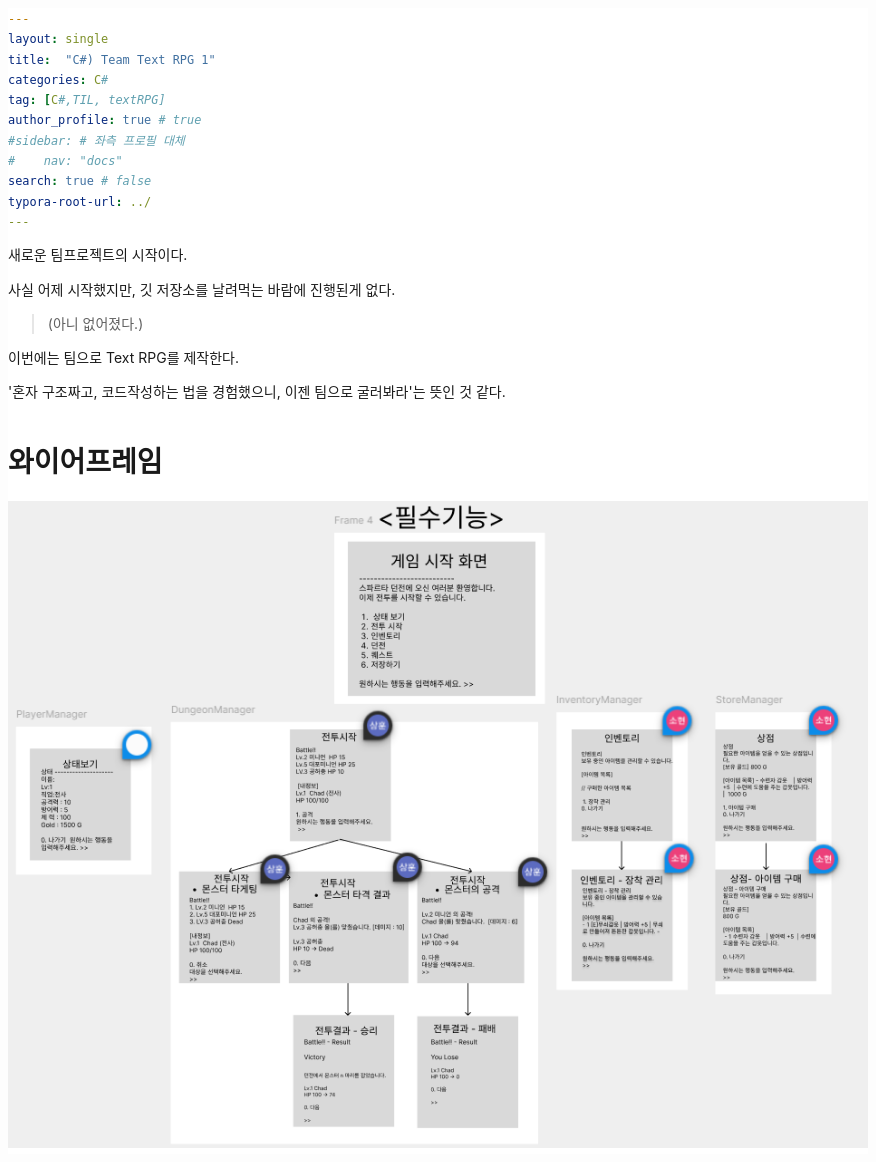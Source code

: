```yaml
---
layout: single
title:  "C#) Team Text RPG 1"
categories: C#
tag: [C#,TIL, textRPG]
author_profile: true # true
#sidebar: # 좌측 프로필 대체
#    nav: "docs"
search: true # false
typora-root-url: ../
---
```


새로운 팀프로젝트의 시작이다.

사실 어제 시작했지만, 깃 저장소를 날려먹는 바람에 진행된게 없다. 

> (아니 없어졌다.)

이번에는 팀으로 Text RPG를 제작한다.

'혼자 구조짜고, 코드작성하는 법을 경험했으니, 이젠 팀으로 굴러봐라'는 뜻인 것 같다.



# 와이어프레임

![image-20250207193354053](/images/2025-02-07-0022/image-20250207193354053.png)
